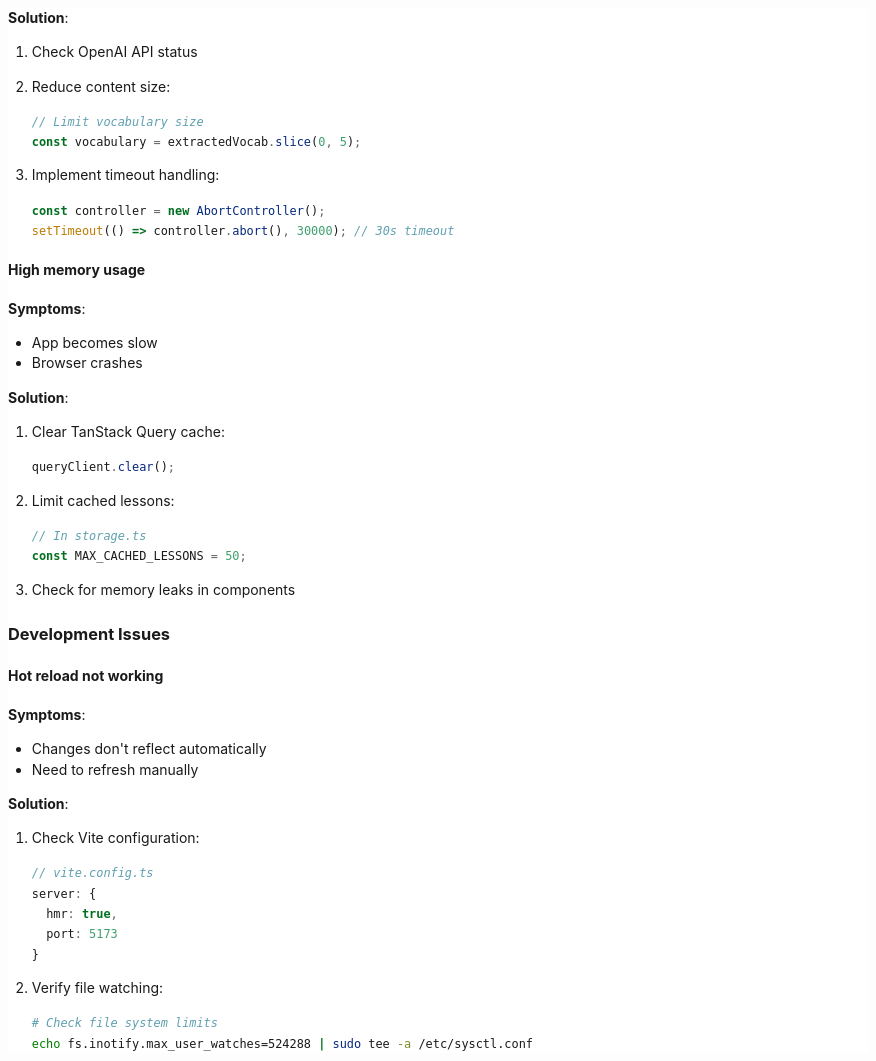 **Solution**:
1. Check OpenAI API status
2. Reduce content size:
   ```javascript
   // Limit vocabulary size
   const vocabulary = extractedVocab.slice(0, 5);
   ```

3. Implement timeout handling:
   ```javascript
   const controller = new AbortController();
   setTimeout(() => controller.abort(), 30000); // 30s timeout
   ```

#### High memory usage

**Symptoms**:
- App becomes slow
- Browser crashes

**Solution**:
1. Clear TanStack Query cache:
   ```javascript
   queryClient.clear();
   ```

2. Limit cached lessons:
   ```javascript
   // In storage.ts
   const MAX_CACHED_LESSONS = 50;
   ```

3. Check for memory leaks in components

### Development Issues

#### Hot reload not working

**Symptoms**:
- Changes don't reflect automatically
- Need to refresh manually

**Solution**:
1. Check Vite configuration:
   ```typescript
   // vite.config.ts
   server: {
     hmr: true,
     port: 5173
   }
   ```

2. Verify file watching:
   ```bash
   # Check file system limits
   echo fs.inotify.max_user_watches=524288 | sudo tee -a /etc/sysctl.conf
   ```
